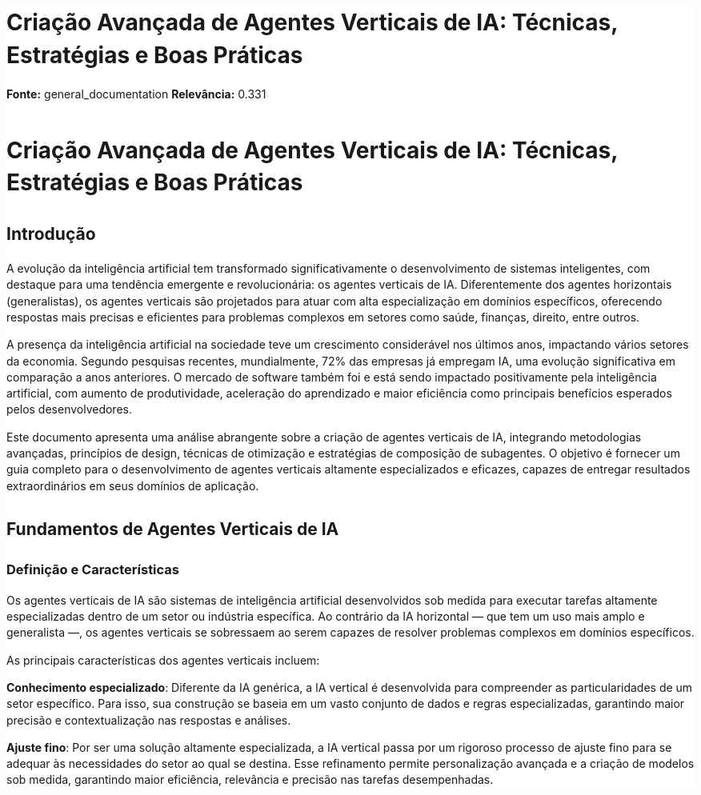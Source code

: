 # Criação Avançada de Agentes Verticais de IA: Técnicas, Estratégias e Boas Práticas

**Fonte:** general_documentation
**Relevância:** 0.331

# Criação Avançada de Agentes Verticais de IA: Técnicas, Estratégias e Boas Práticas

## Introdução

A evolução da inteligência artificial tem transformado significativamente o desenvolvimento de sistemas inteligentes, com destaque para uma tendência emergente e revolucionária: os agentes verticais de IA. Diferentemente dos agentes horizontais (generalistas), os agentes verticais são projetados para atuar com alta especialização em domínios específicos, oferecendo respostas mais precisas e eficientes para problemas complexos em setores como saúde, finanças, direito, entre outros.

A presença da inteligência artificial na sociedade teve um crescimento considerável nos últimos anos, impactando vários setores da economia. Segundo pesquisas recentes, mundialmente, 72% das empresas já empregam IA, uma evolução significativa em comparação a anos anteriores. O mercado de software também foi e está sendo impactado positivamente pela inteligência artificial, com aumento de produtividade, aceleração do aprendizado e maior eficiência como principais benefícios esperados pelos desenvolvedores.

Este documento apresenta uma análise abrangente sobre a criação de agentes verticais de IA, integrando metodologias avançadas, princípios de design, técnicas de otimização e estratégias de composição de subagentes. O objetivo é fornecer um guia completo para o desenvolvimento de agentes verticais altamente especializados e eficazes, capazes de entregar resultados extraordinários em seus domínios de aplicação.

## Fundamentos de Agentes Verticais de IA

### Definição e Características

Os agentes verticais de IA são sistemas de inteligência artificial desenvolvidos sob medida para executar tarefas altamente especializadas dentro de um setor ou indústria específica. Ao contrário da IA horizontal — que tem um uso mais amplo e generalista —, os agentes verticais se sobressaem ao serem capazes de resolver problemas complexos em domínios específicos.

As principais características dos agentes verticais incluem:

**Conhecimento especializado**: Diferente da IA genérica, a IA vertical é desenvolvida para compreender as particularidades de um setor específico. Para isso, sua construção se baseia em um vasto conjunto de dados e regras especializadas, garantindo maior precisão e contextualização nas respostas e análises.

**Ajuste fino**: Por ser uma solução altamente especializada, a IA vertical passa por um rigoroso processo de ajuste fino para se adequar às necessidades do setor ao qual se destina. Esse refinamento permite personalização avançada e a criação de modelos sob medida, garantindo maior eficiência, relevância e precisão nas tarefas desempenhadas.
